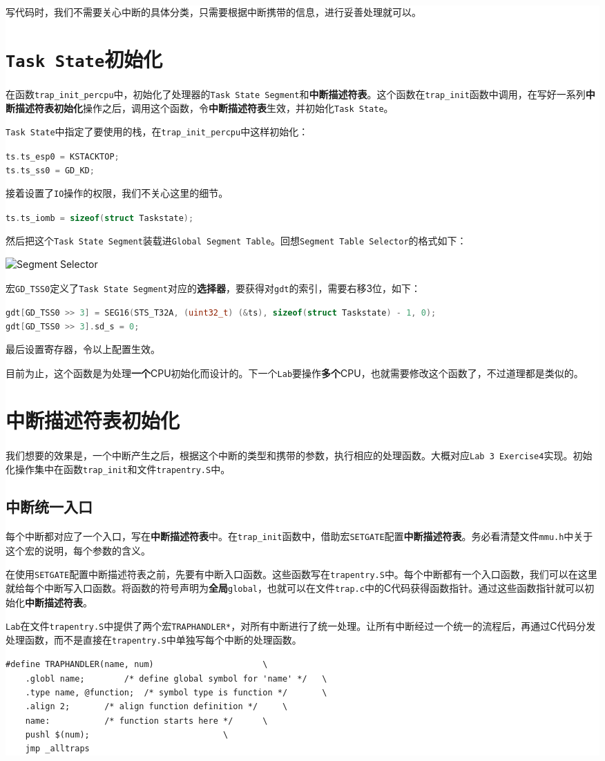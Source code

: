 写代码时，我们不需要关心中断的具体分类，只需要根据中断携带的信息，进行妥善处理就可以。

# `Task State`初始化

在函数`trap_init_percpu`中，初始化了处理器的`Task State Segment`和**中断描述符表**。这个函数在`trap_init`函数中调用，在写好一系列**中断描述符表初始化**操作之后，调用这个函数，令**中断描述符表**生效，并初始化`Task State`。

`Task State`中指定了要使用的栈，在`trap_init_percpu`中这样初始化：

```c
ts.ts_esp0 = KSTACKTOP;
ts.ts_ss0 = GD_KD;
```

接着设置了`IO`操作的权限，我们不关心这里的细节。

```c
ts.ts_iomb = sizeof(struct Taskstate);
```

然后把这个`Task State Segment`装载进`Global Segment Table`。回想`Segment Table Selector`的格式如下：

![Segment Selector](lab3A-trap.assets/segment-selector.gif)

宏`GD_TSS0`定义了`Task State Segment`对应的**选择器**，要获得对`gdt`的索引，需要右移3位，如下：

```c
gdt[GD_TSS0 >> 3] = SEG16(STS_T32A, (uint32_t) (&ts), sizeof(struct Taskstate) - 1, 0);
gdt[GD_TSS0 >> 3].sd_s = 0;
```

最后设置寄存器，令以上配置生效。

目前为止，这个函数是为处理**一个**CPU初始化而设计的。下一个`Lab`要操作**多个**CPU，也就需要修改这个函数了，不过道理都是类似的。

# 中断描述符表初始化

我们想要的效果是，一个中断产生之后，根据这个中断的类型和携带的参数，执行相应的处理函数。大概对应`Lab 3 Exercise4`实现。初始化操作集中在函数`trap_init`和文件`trapentry.S`中。

## 中断统一入口

每个中断都对应了一个入口，写在**中断描述符表**中。在`trap_init`函数中，借助宏`SETGATE`配置**中断描述符表**。务必看清楚文件`mmu.h`中关于这个宏的说明，每个参数的含义。

在使用`SETGATE`配置中断描述符表之前，先要有中断入口函数。这些函数写在`trapentry.S`中。每个中断都有一个入口函数，我们可以在这里就给每个中断写入口函数。将函数的符号声明为**全局**`global`，也就可以在文件`trap.c`中的C代码获得函数指针。通过这些函数指针就可以初始化**中断描述符表**。

`Lab`在文件`trapentry.S`中提供了两个宏`TRAPHANDLER*`，对所有中断进行了统一处理。让所有中断经过一个统一的流程后，再通过C代码分发处理函数，而不是直接在`trapentry.S`中单独写每个中断的处理函数。

```assembly
#define TRAPHANDLER(name, num)						\
	.globl name;		/* define global symbol for 'name' */	\
	.type name, @function;	/* symbol type is function */		\
	.align 2;		/* align function definition */		\
	name:			/* function starts here */		\
	pushl $(num);							\
	jmp _alltraps
```
